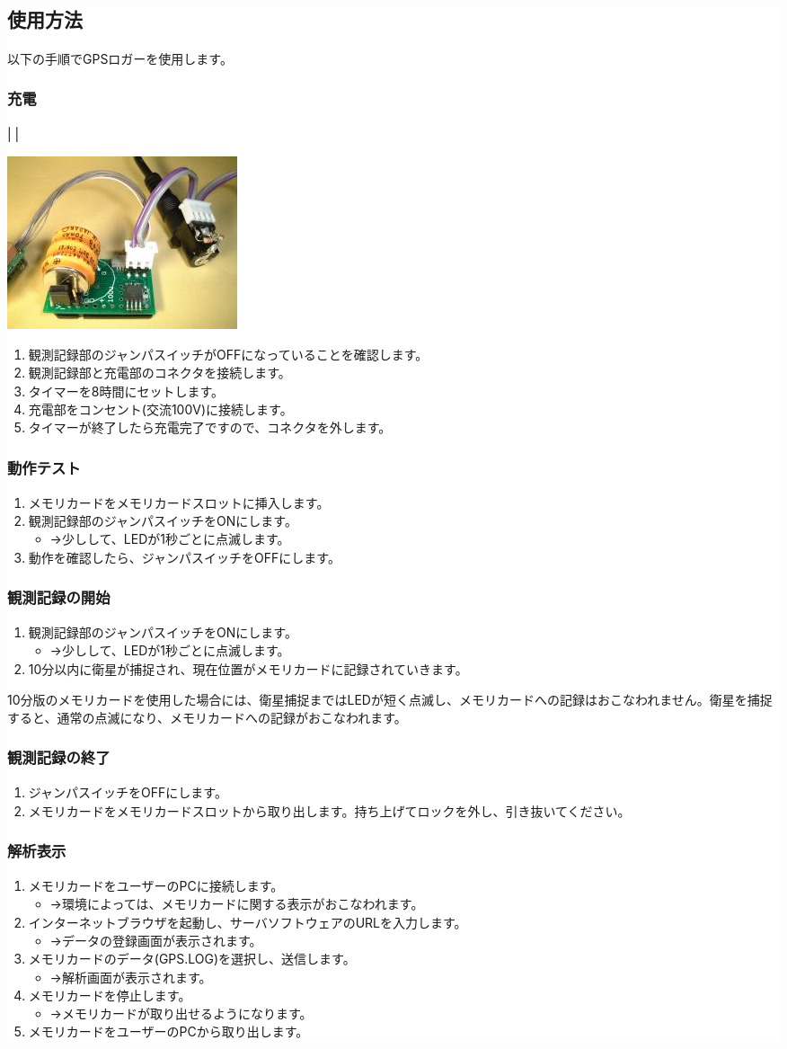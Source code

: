 ##  使用方法

以下の手順でGPSロガーを使用します。

###  充電
| |

![充電中の写真](download/gl080227/small/charge.jpeg "充電中の写真")
1. 観測記録部のジャンパスイッチがOFFになっていることを確認します。
1. 観測記録部と充電部のコネクタを接続します。
1. タイマーを8時間にセットします。
1. 充電部をコンセント(交流100V)に接続します。
1. タイマーが終了したら充電完了ですので、コネクタを外します。

###  動作テスト
1. メモリカードをメモリカードスロットに挿入します。
1. 観測記録部のジャンパスイッチをONにします。
	- →少しして、LEDが1秒ごとに点滅します。
1. 動作を確認したら、ジャンパスイッチをOFFにします。

###  観測記録の開始
1. 観測記録部のジャンパスイッチをONにします。
	- →少しして、LEDが1秒ごとに点滅します。
1. 10分以内に衛星が捕捉され、現在位置がメモリカードに記録されていきます。

10分版のメモリカードを使用した場合には、衛星捕捉まではLEDが短く点滅し、メモリカードへの記録はおこなわれません。衛星を捕捉すると、通常の点滅になり、メモリカードへの記録がおこなわれます。

###  観測記録の終了
1. ジャンパスイッチをOFFにします。
1. メモリカードをメモリカードスロットから取り出します。持ち上げてロックを外し、引き抜いてください。

###  解析表示
1. メモリカードをユーザーのPCに接続します。
	- →環境によっては、メモリカードに関する表示がおこなわれます。
1. インターネットブラウザを起動し、サーバソフトウェアのURLを入力します。
	- →データの登録画面が表示されます。
1. メモリカードのデータ(GPS.LOG)を選択し、送信します。
	- →解析画面が表示されます。
1. メモリカードを停止します。
	- →メモリカードが取り出せるようになります。
1. メモリカードをユーザーのPCから取り出します。

